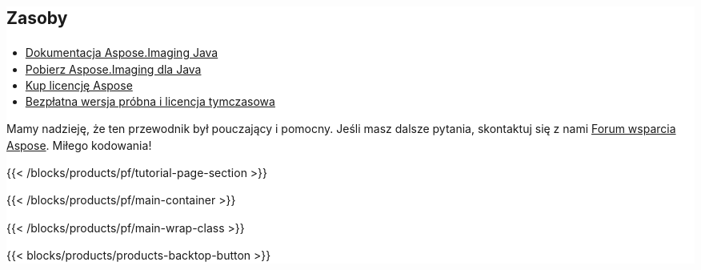 ## Zasoby

- [Dokumentacja Aspose.Imaging Java](https://reference.aspose.com/imaging/java/)
- [Pobierz Aspose.Imaging dla Java](https://releases.aspose.com/imaging/java/)
- [Kup licencję Aspose](https://purchase.aspose.com/buy)
- [Bezpłatna wersja próbna i licencja tymczasowa](https://releases.aspose.com/imaging/java/)

Mamy nadzieję, że ten przewodnik był pouczający i pomocny. Jeśli masz dalsze pytania, skontaktuj się z nami [Forum wsparcia Aspose](https://forum.aspose.com/c/imaging/10). Miłego kodowania!

{{< /blocks/products/pf/tutorial-page-section >}}

{{< /blocks/products/pf/main-container >}}

{{< /blocks/products/pf/main-wrap-class >}}

{{< blocks/products/products-backtop-button >}}